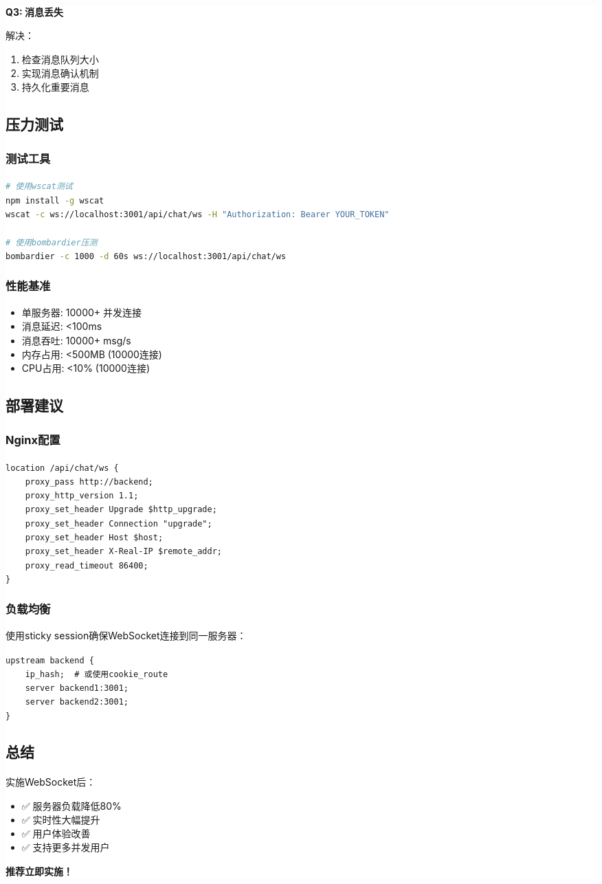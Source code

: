 **Q3: 消息丢失**

解决：
1. 检查消息队列大小
2. 实现消息确认机制
3. 持久化重要消息

## 压力测试

### 测试工具

```bash
# 使用wscat测试
npm install -g wscat
wscat -c ws://localhost:3001/api/chat/ws -H "Authorization: Bearer YOUR_TOKEN"

# 使用bombardier压测
bombardier -c 1000 -d 60s ws://localhost:3001/api/chat/ws
```

### 性能基准

- 单服务器: 10000+ 并发连接
- 消息延迟: <100ms
- 消息吞吐: 10000+ msg/s
- 内存占用: <500MB (10000连接)
- CPU占用: <10% (10000连接)

## 部署建议

### Nginx配置

```nginx
location /api/chat/ws {
    proxy_pass http://backend;
    proxy_http_version 1.1;
    proxy_set_header Upgrade $http_upgrade;
    proxy_set_header Connection "upgrade";
    proxy_set_header Host $host;
    proxy_set_header X-Real-IP $remote_addr;
    proxy_read_timeout 86400;
}
```

### 负载均衡

使用sticky session确保WebSocket连接到同一服务器：

```nginx
upstream backend {
    ip_hash;  # 或使用cookie_route
    server backend1:3001;
    server backend2:3001;
}
```

## 总结

实施WebSocket后：
- ✅ 服务器负载降低80%
- ✅ 实时性大幅提升
- ✅ 用户体验改善
- ✅ 支持更多并发用户

**推荐立即实施！**

